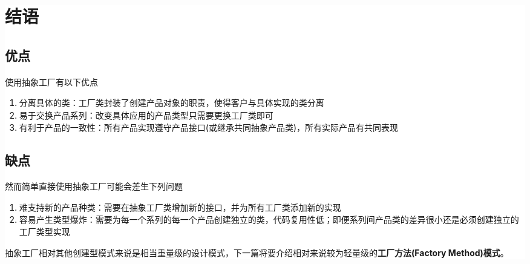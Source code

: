 # 结语

## 优点

使用抽象工厂有以下优点

1. 分离具体的类：工厂类封装了创建产品对象的职责，使得客户与具体实现的类分离
2. 易于交换产品系列：改变具体应用的产品类型只需要更换工厂类即可
3. 有利于产品的一致性：所有产品实现遵守产品接口(或继承共同抽象产品类)，所有实际产品有共同表现

## 缺点

然而简单直接使用抽象工厂可能会差生下列问题

1. 难支持新的产品种类：需要在抽象工厂类增加新的接口，并为所有工厂类添加新的实现
2. 容易产生类型爆炸：需要为每一个系列的每一个产品创建独立的类，代码复用性低；即便系列间产品类的差异很小还是必须创建独立的工厂类型实现

抽象工厂相对其他创建型模式来说是相当重量级的设计模式，下一篇将要介绍相对来说较为轻量级的**工厂方法(Factory Method)模式**。
